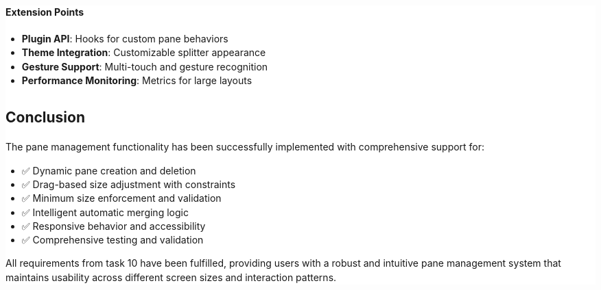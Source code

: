 #### Extension Points
- **Plugin API**: Hooks for custom pane behaviors
- **Theme Integration**: Customizable splitter appearance
- **Gesture Support**: Multi-touch and gesture recognition
- **Performance Monitoring**: Metrics for large layouts

## Conclusion

The pane management functionality has been successfully implemented with comprehensive support for:
- ✅ Dynamic pane creation and deletion
- ✅ Drag-based size adjustment with constraints
- ✅ Minimum size enforcement and validation
- ✅ Intelligent automatic merging logic
- ✅ Responsive behavior and accessibility
- ✅ Comprehensive testing and validation

All requirements from task 10 have been fulfilled, providing users with a robust and intuitive pane management system that maintains usability across different screen sizes and interaction patterns.